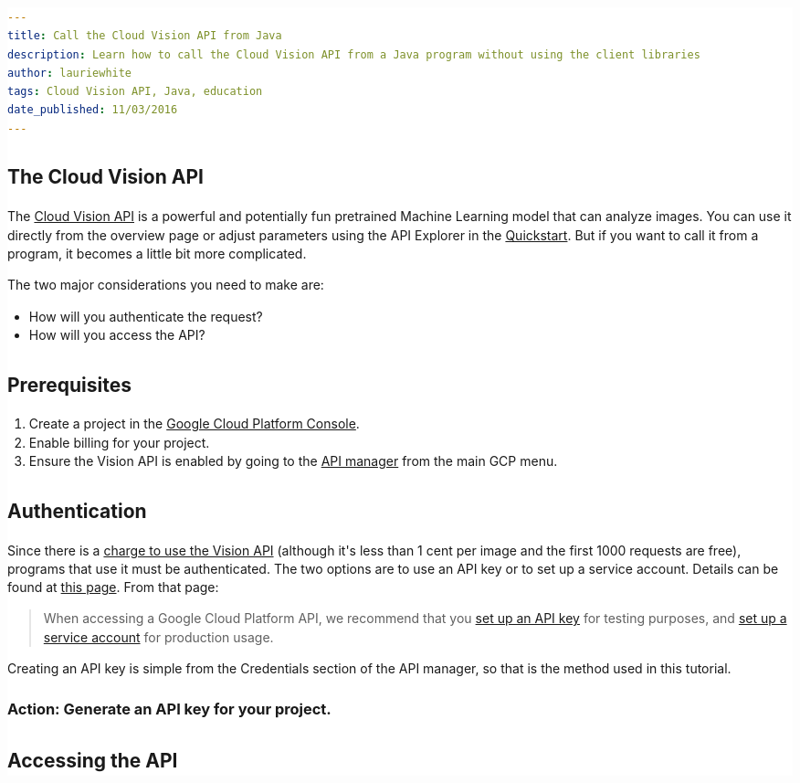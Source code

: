```yaml
---
title: Call the Cloud Vision API from Java 
description: Learn how to call the Cloud Vision API from a Java program without using the client libraries
author: lauriewhite
tags: Cloud Vision API, Java, education 
date_published: 11/03/2016
---
```

## The Cloud Vision API

The [Cloud Vision API](http://cloud.google.com/vision) is a powerful and potentially fun pretrained Machine Learning model that can analyze images.  You can use it directly from the overview page or adjust parameters using the API Explorer in the [Quickstart](http://cloud.google.com/vision/docs/quickstart).  But if you want to call it from a program, it becomes a little bit more complicated.

The two major considerations you need to make are:
- How will you authenticate the request?
- How will you access the API?



## Prerequisites

1. Create a project in the [Google Cloud Platform Console](https://console.cloud.google.com/).
1. Enable billing for your project.
1. Ensure the Vision API is enabled by going to the [API manager](https://console.cloud.google.com/apis/) from the main GCP menu.

## Authentication

Since there is a [charge to use the Vision API](https://cloud.google.com/vision/pricing) (although it's less than 1 cent per image and the first 1000 requests are free), programs that use it must be authenticated.  The two options are to use an API key or to set up a service account.  Details can be found at [this page](https://cloud.google.com/vision/docs/common/auth).  From that page: 

> When accessing a Google Cloud Platform API, we recommend that you 
> [set up an API key](https://cloud.google.com/vision/docs/common/auth#set_up_an_api_key) 
> for testing purposes, and 
> [set up a service account](https://cloud.google.com/vision/docs/common/auth#set_up_a_service_account) 
> for production usage.

Creating an API key is simple from the Credentials section of the API manager, so that is the method used in this tutorial.

### Action: Generate an API key for your project.


## Accessing the API
